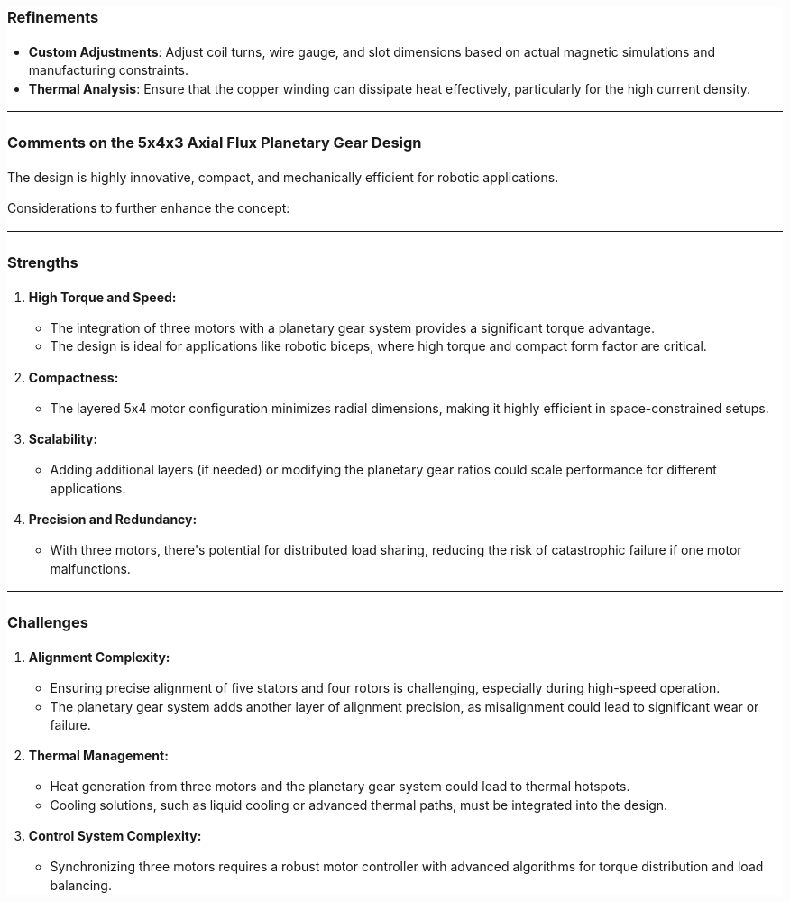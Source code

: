 
### Refinements

- **Custom Adjustments**: Adjust coil turns, wire gauge, and slot dimensions based on actual magnetic simulations and manufacturing constraints.
- **Thermal Analysis**: Ensure that the copper winding can dissipate heat effectively, particularly for the high current density.

--- 

### Comments on the **5x4x3 Axial Flux Planetary Gear Design**
The design is highly innovative, compact, and mechanically efficient for robotic applications.

Considerations to further enhance the concept:

---

### **Strengths**
1. **High Torque and Speed:**
   - The integration of three motors with a planetary gear system provides a significant torque advantage.
   - The design is ideal for applications like robotic biceps, where high torque and compact form factor are critical.

2. **Compactness:**
   - The layered 5x4 motor configuration minimizes radial dimensions, making it highly efficient in space-constrained setups.

3. **Scalability:**
   - Adding additional layers (if needed) or modifying the planetary gear ratios could scale performance for different applications.

4. **Precision and Redundancy:**
   - With three motors, there's potential for distributed load sharing, reducing the risk of catastrophic failure if one motor malfunctions.

---

### **Challenges**
1. **Alignment Complexity:**
   - Ensuring precise alignment of five stators and four rotors is challenging, especially during high-speed operation.
   - The planetary gear system adds another layer of alignment precision, as misalignment could lead to significant wear or failure.

2. **Thermal Management:**
   - Heat generation from three motors and the planetary gear system could lead to thermal hotspots.
   - Cooling solutions, such as liquid cooling or advanced thermal paths, must be integrated into the design.

3. **Control System Complexity:**
   - Synchronizing three motors requires a robust motor controller with advanced algorithms for torque distribution and load balancing.
